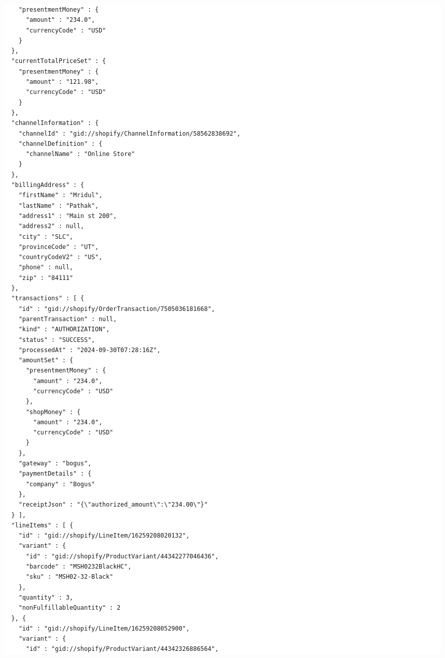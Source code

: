 ```
    "presentmentMoney" : {
      "amount" : "234.0",
      "currencyCode" : "USD"
    }
  },
  "currentTotalPriceSet" : {
    "presentmentMoney" : {
      "amount" : "121.98",
      "currencyCode" : "USD"
    }
  },
  "channelInformation" : {
    "channelId" : "gid://shopify/ChannelInformation/58562838692",
    "channelDefinition" : {
      "channelName" : "Online Store"
    }
  },
  "billingAddress" : {
    "firstName" : "Mridul",
    "lastName" : "Pathak",
    "address1" : "Main st 200",
    "address2" : null,
    "city" : "SLC",
    "provinceCode" : "UT",
    "countryCodeV2" : "US",
    "phone" : null,
    "zip" : "84111"
  },
  "transactions" : [ {
    "id" : "gid://shopify/OrderTransaction/7505036181668",
    "parentTransaction" : null,
    "kind" : "AUTHORIZATION",
    "status" : "SUCCESS",
    "processedAt" : "2024-09-30T07:28:16Z",
    "amountSet" : {
      "presentmentMoney" : {
        "amount" : "234.0",
        "currencyCode" : "USD"
      },
      "shopMoney" : {
        "amount" : "234.0",
        "currencyCode" : "USD"
      }
    },
    "gateway" : "bogus",
    "paymentDetails" : {
      "company" : "Bogus"
    },
    "receiptJson" : "{\"authorized_amount\":\"234.00\"}"
  } ],
  "lineItems" : [ {
    "id" : "gid://shopify/LineItem/16259208020132",
    "variant" : {
      "id" : "gid://shopify/ProductVariant/44342277046436",
      "barcode" : "MSH0232BlackHC",
      "sku" : "MSH02-32-Black"
    },
    "quantity" : 3,
    "nonFulfillableQuantity" : 2
  }, {
    "id" : "gid://shopify/LineItem/16259208052900",
    "variant" : {
      "id" : "gid://shopify/ProductVariant/44342326886564",
```